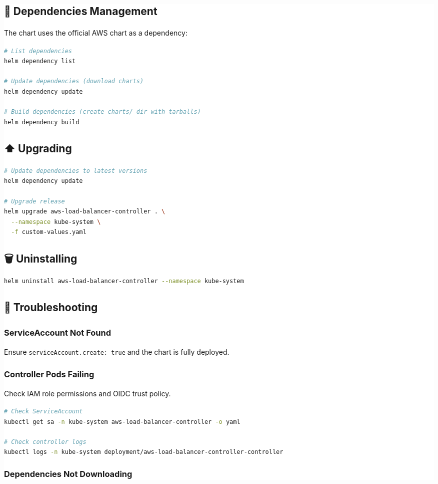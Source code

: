 ## 🔄 Dependencies Management

The chart uses the official AWS chart as a dependency:

```bash
# List dependencies
helm dependency list

# Update dependencies (download charts)
helm dependency update

# Build dependencies (create charts/ dir with tarballs)
helm dependency build
```

## ⬆️ Upgrading

```bash
# Update dependencies to latest versions
helm dependency update

# Upgrade release
helm upgrade aws-load-balancer-controller . \
  --namespace kube-system \
  -f custom-values.yaml
```

## 🗑️ Uninstalling

```bash
helm uninstall aws-load-balancer-controller --namespace kube-system
```

## 🔧 Troubleshooting

### ServiceAccount Not Found

Ensure `serviceAccount.create: true` and the chart is fully deployed.

### Controller Pods Failing

Check IAM role permissions and OIDC trust policy.

```bash
# Check ServiceAccount
kubectl get sa -n kube-system aws-load-balancer-controller -o yaml

# Check controller logs
kubectl logs -n kube-system deployment/aws-load-balancer-controller-controller
```

### Dependencies Not Downloading
